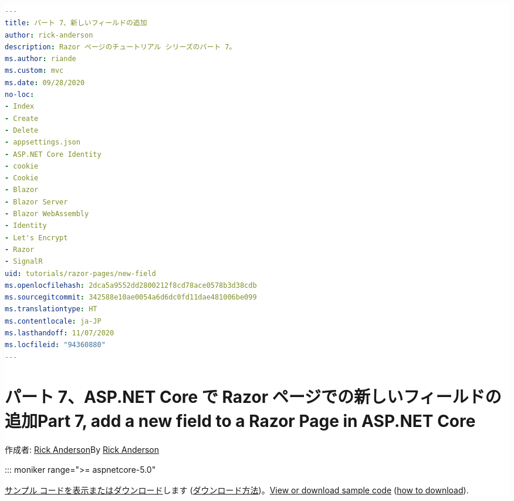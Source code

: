 ```yaml
---
title: パート 7、新しいフィールドの追加
author: rick-anderson
description: Razor ページのチュートリアル シリーズのパート 7。
ms.author: riande
ms.custom: mvc
ms.date: 09/28/2020
no-loc:
- Index
- Create
- Delete
- appsettings.json
- ASP.NET Core Identity
- cookie
- Cookie
- Blazor
- Blazor Server
- Blazor WebAssembly
- Identity
- Let's Encrypt
- Razor
- SignalR
uid: tutorials/razor-pages/new-field
ms.openlocfilehash: 2dca5a9552dd2800212f8cd78ace0578b3d38cdb
ms.sourcegitcommit: 342588e10ae0054a6d6dc0fd11dae481006be099
ms.translationtype: HT
ms.contentlocale: ja-JP
ms.lasthandoff: 11/07/2020
ms.locfileid: "94360880"
---
```

# <a name="part-7-add-a-new-field-to-a-no-locrazor-page-in-aspnet-core"></a><span data-ttu-id="2c2f6-103">パート 7、ASP.NET Core で Razor ページでの新しいフィールドの追加</span><span class="sxs-lookup"><span data-stu-id="2c2f6-103">Part 7, add a new field to a Razor Page in ASP.NET Core</span></span>

<span data-ttu-id="2c2f6-104">作成者: [Rick Anderson](https://twitter.com/RickAndMSFT)</span><span class="sxs-lookup"><span data-stu-id="2c2f6-104">By [Rick Anderson](https://twitter.com/RickAndMSFT)</span></span>

::: moniker range=">= aspnetcore-5.0"

<span data-ttu-id="2c2f6-105">[サンプル コードを表示またはダウンロード](https://github.com/dotnet/AspNetCore.Docs/tree/master/aspnetcore/tutorials/razor-pages/razor-pages-start/sample/RazorPagesMovie50)します ([ダウンロード方法](xref:index#how-to-download-a-sample))。</span><span class="sxs-lookup"><span data-stu-id="2c2f6-105">[View or download sample code](https://github.com/dotnet/AspNetCore.Docs/tree/master/aspnetcore/tutorials/razor-pages/razor-pages-start/sample/RazorPagesMovie50) ([how to download](xref:index#how-to-download-a-sample)).</span></span>
